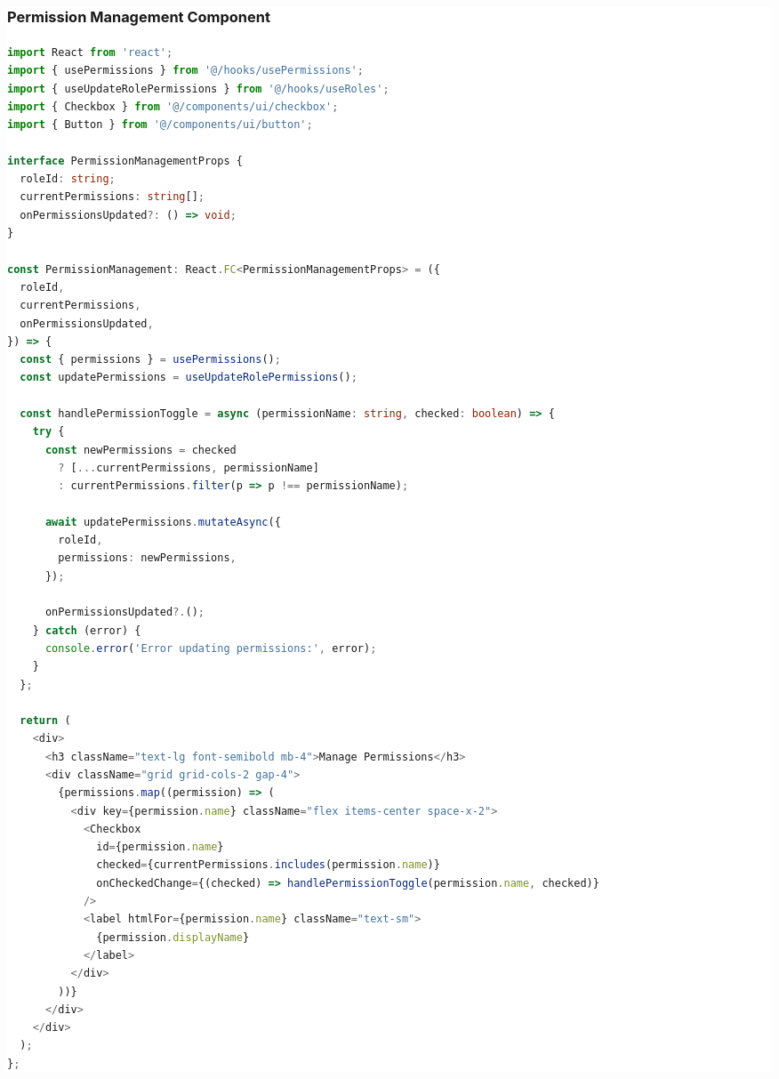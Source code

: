 ### Permission Management Component

```typescript
import React from 'react';
import { usePermissions } from '@/hooks/usePermissions';
import { useUpdateRolePermissions } from '@/hooks/useRoles';
import { Checkbox } from '@/components/ui/checkbox';
import { Button } from '@/components/ui/button';

interface PermissionManagementProps {
  roleId: string;
  currentPermissions: string[];
  onPermissionsUpdated?: () => void;
}

const PermissionManagement: React.FC<PermissionManagementProps> = ({
  roleId,
  currentPermissions,
  onPermissionsUpdated,
}) => {
  const { permissions } = usePermissions();
  const updatePermissions = useUpdateRolePermissions();

  const handlePermissionToggle = async (permissionName: string, checked: boolean) => {
    try {
      const newPermissions = checked
        ? [...currentPermissions, permissionName]
        : currentPermissions.filter(p => p !== permissionName);

      await updatePermissions.mutateAsync({
        roleId,
        permissions: newPermissions,
      });

      onPermissionsUpdated?.();
    } catch (error) {
      console.error('Error updating permissions:', error);
    }
  };

  return (
    <div>
      <h3 className="text-lg font-semibold mb-4">Manage Permissions</h3>
      <div className="grid grid-cols-2 gap-4">
        {permissions.map((permission) => (
          <div key={permission.name} className="flex items-center space-x-2">
            <Checkbox
              id={permission.name}
              checked={currentPermissions.includes(permission.name)}
              onCheckedChange={(checked) => handlePermissionToggle(permission.name, checked)}
            />
            <label htmlFor={permission.name} className="text-sm">
              {permission.displayName}
            </label>
          </div>
        ))}
      </div>
    </div>
  );
};
```
